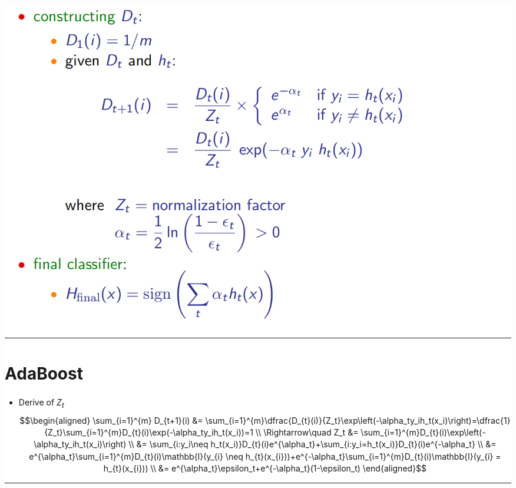   <img width = "700" src="./img/adaboost_pipeline.png" alt="adaboost_pipeline">
</center>

---

# AdaBoost
- Derive of $Z_t$
$$\begin{aligned}
\sum_{i=1}^{m} D_{t+1}(i)  &= \sum_{i=1}^{m}\dfrac{D_{t}(i)}{Z_t}\exp\left(-\alpha_ty_ih_t(x_i)\right)=\dfrac{1}{Z_t}\sum_{i=1}^{m}D_{t}(i)\exp(-\alpha_ty_ih_t(x_i))=1 \\
\Rightarrow\quad Z_t &= \sum_{i=1}^{m}D_{t}(i)\exp\left(-\alpha_ty_ih_t(x_i)\right) \\
&= \sum_{i:y_i\neq h_t(x_i)}D_{t}(i)e^{\alpha_t}+\sum_{i:y_i=h_t(x_i)}D_{t}(i)e^{-\alpha_t} \\
&= e^{\alpha_t}\sum_{i=1}^{m}D_{t}(i)\mathbb{I}(y_{i} \neq h_{t}(x_{i}))+e^{-\alpha_t}\sum_{i=1}^{m}D_{t}(i)\mathbb{I}(y_{i} = h_{t}(x_{i})) \\
&= e^{\alpha_t}\epsilon_t+e^{-\alpha_t}(1-\epsilon_t)
\end{aligned}$$

---